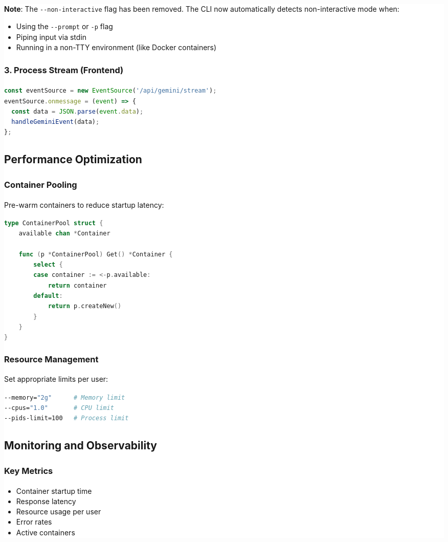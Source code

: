 **Note**: The `--non-interactive` flag has been removed. The CLI now automatically detects non-interactive mode when:
- Using the `--prompt` or `-p` flag
- Piping input via stdin
- Running in a non-TTY environment (like Docker containers)

### 3. Process Stream (Frontend)

```typescript
const eventSource = new EventSource('/api/gemini/stream');
eventSource.onmessage = (event) => {
  const data = JSON.parse(event.data);
  handleGeminiEvent(data);
};
```

## Performance Optimization

### Container Pooling

Pre-warm containers to reduce startup latency:

```go
type ContainerPool struct {
    available chan *Container
    
    func (p *ContainerPool) Get() *Container {
        select {
        case container := <-p.available:
            return container
        default:
            return p.createNew()
        }
    }
}
```

### Resource Management

Set appropriate limits per user:

```bash
--memory="2g"      # Memory limit
--cpus="1.0"       # CPU limit
--pids-limit=100   # Process limit
```

## Monitoring and Observability

### Key Metrics

- Container startup time
- Response latency
- Resource usage per user
- Error rates
- Active containers
